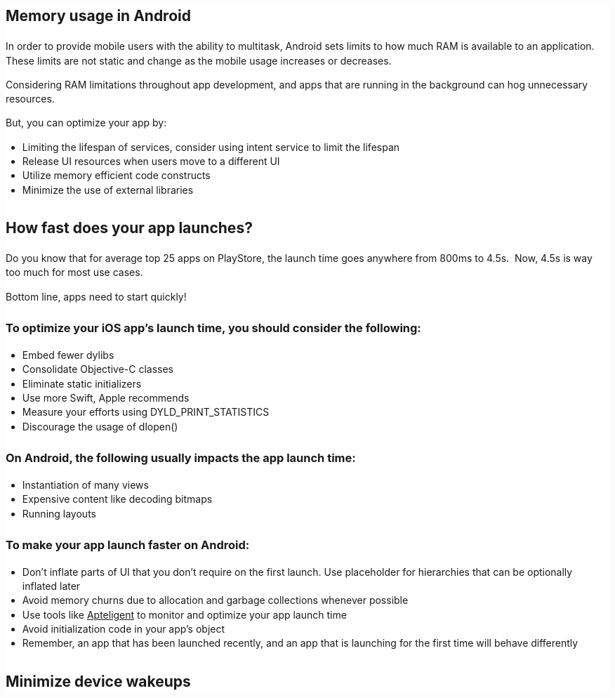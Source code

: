 ## Memory usage in Android

In order to provide mobile users with the ability to multitask, Android sets limits to how much RAM is available to an application. These limits are not static and change as the mobile usage increases or decreases.

Considering RAM limitations throughout app development, and apps that are running in the background can hog unnecessary resources.

But, you can optimize your app by:

* Limiting the lifespan of services, consider using intent service to limit the lifespan
* Release UI resources when users move to a different UI
* Utilize memory efficient code constructs
* Minimize the use of external libraries

## How fast does your app launches?

Do you know that for average top 25 apps on PlayStore, the launch time goes anywhere from 800ms to 4.5s.  Now, 4.5s is way too much for most use cases.

Bottom line, apps need to start quickly!

### To optimize your iOS app’s launch time, you should consider the following:

* Embed fewer dylibs
* Consolidate Objective-C classes
* Eliminate static initializers
* Use more Swift, Apple recommends
* Measure your efforts using DYLD\_PRINT\_STATISTICS
* Discourage the usage of dlopen\(\)

### On Android, the following usually impacts the app launch time:

* Instantiation of many views
* Expensive content like decoding bitmaps
* Running layouts

### To make your app launch faster on Android:

* Don’t inflate parts of UI that you don’t require on the first launch. Use placeholder for hierarchies that can be optionally inflated later
* Avoid memory churns due to allocation and garbage collections whenever possible
* Use tools like
  [Apteligent](http://www.apteligent.com/)
  to monitor and optimize your app launch time
* Avoid initialization code in your app’s object
* Remember, an app that has been launched recently, and an app that is launching for the first time will behave differently

## Minimize device wakeups
